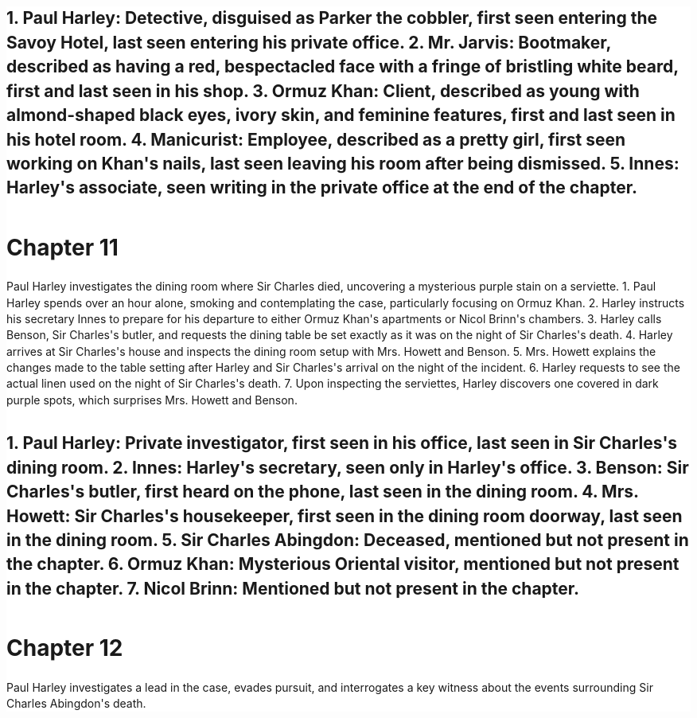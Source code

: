 <characters>1. Paul Harley: Detective, disguised as Parker the cobbler, first seen entering the Savoy Hotel, last seen entering his private office.
2. Mr. Jarvis: Bootmaker, described as having a red, bespectacled face with a fringe of bristling white beard, first and last seen in his shop.
3. Ormuz Khan: Client, described as young with almond-shaped black eyes, ivory skin, and feminine features, first and last seen in his hotel room.
4. Manicurist: Employee, described as a pretty girl, first seen working on Khan's nails, last seen leaving his room after being dismissed.
5. Innes: Harley's associate, seen writing in the private office at the end of the chapter.</characters>
----------------
# Chapter 11
<synopsis>
Paul Harley investigates the dining room where Sir Charles died, uncovering a mysterious purple stain on a serviette.
</synopsis>

<events>
1. Paul Harley spends over an hour alone, smoking and contemplating the case, particularly focusing on Ormuz Khan.
2. Harley instructs his secretary Innes to prepare for his departure to either Ormuz Khan's apartments or Nicol Brinn's chambers.
3. Harley calls Benson, Sir Charles's butler, and requests the dining table be set exactly as it was on the night of Sir Charles's death.
4. Harley arrives at Sir Charles's house and inspects the dining room setup with Mrs. Howett and Benson.
5. Mrs. Howett explains the changes made to the table setting after Harley and Sir Charles's arrival on the night of the incident.
6. Harley requests to see the actual linen used on the night of Sir Charles's death.
7. Upon inspecting the serviettes, Harley discovers one covered in dark purple spots, which surprises Mrs. Howett and Benson.
</events>

<characters>1. Paul Harley: Private investigator, first seen in his office, last seen in Sir Charles's dining room.
2. Innes: Harley's secretary, seen only in Harley's office.
3. Benson: Sir Charles's butler, first heard on the phone, last seen in the dining room.
4. Mrs. Howett: Sir Charles's housekeeper, first seen in the dining room doorway, last seen in the dining room.
5. Sir Charles Abingdon: Deceased, mentioned but not present in the chapter.
6. Ormuz Khan: Mysterious Oriental visitor, mentioned but not present in the chapter.
7. Nicol Brinn: Mentioned but not present in the chapter.</characters>
----------------
# Chapter 12
<synopsis>
Paul Harley investigates a lead in the case, evades pursuit, and interrogates a key witness about the events surrounding Sir Charles Abingdon's death.
</synopsis>
